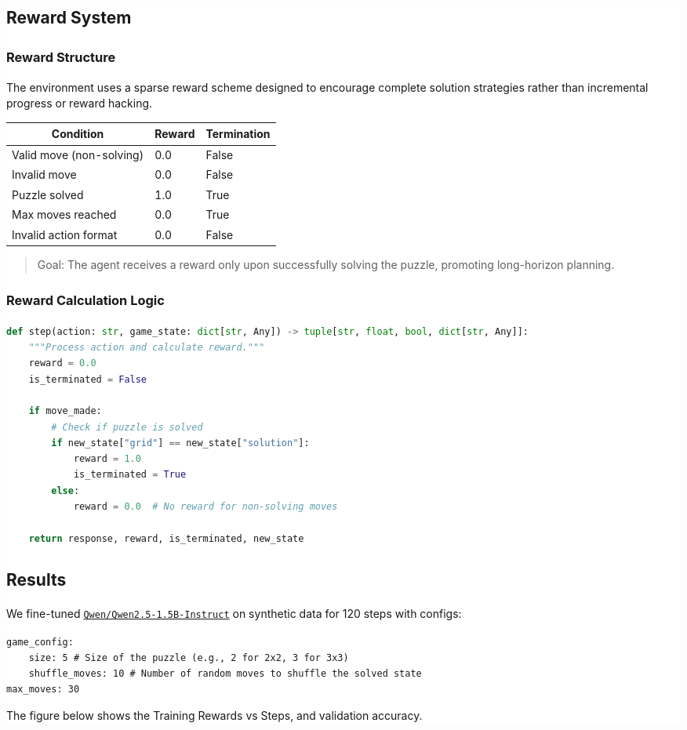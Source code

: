 ## Reward System

### Reward Structure

The environment uses a sparse reward scheme designed to encourage complete solution strategies rather than incremental progress or reward hacking.

| Condition | Reward | Termination |
|-----------|--------|-------------|
| Valid move (non-solving) | 0.0 | False |
| Invalid move | 0.0 | False |
| Puzzle solved | 1.0 | True |
| Max moves reached | 0.0 | True |
| Invalid action format | 0.0 | False |

>Goal: The agent receives a reward only upon successfully solving the puzzle, promoting long-horizon planning.

### Reward Calculation Logic

```python
def step(action: str, game_state: dict[str, Any]) -> tuple[str, float, bool, dict[str, Any]]:
    """Process action and calculate reward."""
    reward = 0.0
    is_terminated = False
    
    if move_made:
        # Check if puzzle is solved
        if new_state["grid"] == new_state["solution"]:
            reward = 1.0
            is_terminated = True
        else:
            reward = 0.0  # No reward for non-solving moves
    
    return response, reward, is_terminated, new_state
```
## Results

We fine-tuned [`Qwen/Qwen2.5-1.5B-Instruct`](https://huggingface.co/Qwen/Qwen2.5-1.5B-Instruct) on synthetic data for 120 steps with configs:

```
game_config:
    size: 5 # Size of the puzzle (e.g., 2 for 2x2, 3 for 3x3)
    shuffle_moves: 10 # Number of random moves to shuffle the solved state
max_moves: 30
```

The figure below shows the Training Rewards vs Steps, and validation accuracy.
